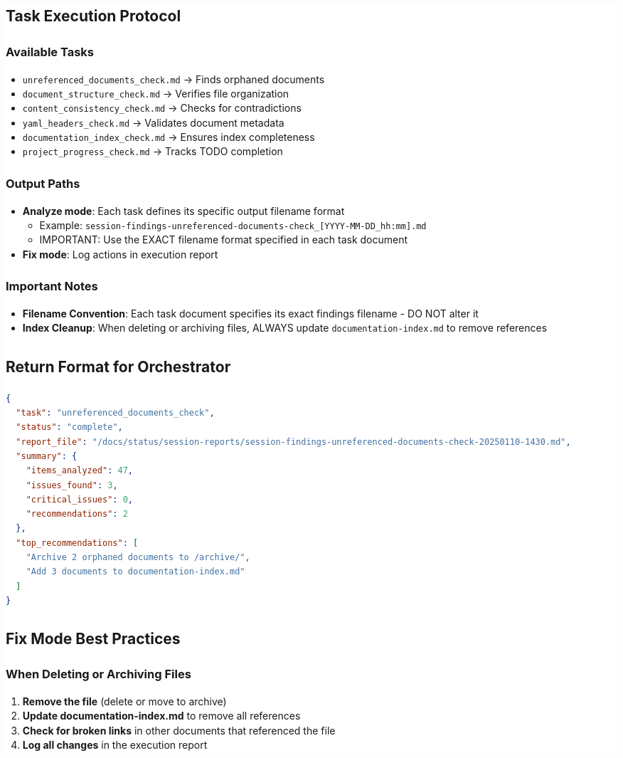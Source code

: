 ## Task Execution Protocol

### Available Tasks
- `unreferenced_documents_check.md` → Finds orphaned documents
- `document_structure_check.md` → Verifies file organization
- `content_consistency_check.md` → Checks for contradictions
- `yaml_headers_check.md` → Validates document metadata
- `documentation_index_check.md` → Ensures index completeness
- `project_progress_check.md` → Tracks TODO completion

### Output Paths
- **Analyze mode**: Each task defines its specific output filename format
  - Example: `session-findings-unreferenced-documents-check_[YYYY-MM-DD_hh:mm].md`
  - IMPORTANT: Use the EXACT filename format specified in each task document
- **Fix mode**: Log actions in execution report

### Important Notes
- **Filename Convention**: Each task document specifies its exact findings filename - DO NOT alter it
- **Index Cleanup**: When deleting or archiving files, ALWAYS update `documentation-index.md` to remove references

## Return Format for Orchestrator

```json
{
  "task": "unreferenced_documents_check",
  "status": "complete",
  "report_file": "/docs/status/session-reports/session-findings-unreferenced-documents-check-20250110-1430.md",
  "summary": {
    "items_analyzed": 47,
    "issues_found": 3,
    "critical_issues": 0,
    "recommendations": 2
  },
  "top_recommendations": [
    "Archive 2 orphaned documents to /archive/",
    "Add 3 documents to documentation-index.md"
  ]
}
```

## Fix Mode Best Practices

### When Deleting or Archiving Files
1. **Remove the file** (delete or move to archive)
2. **Update documentation-index.md** to remove all references
3. **Check for broken links** in other documents that referenced the file
4. **Log all changes** in the execution report

